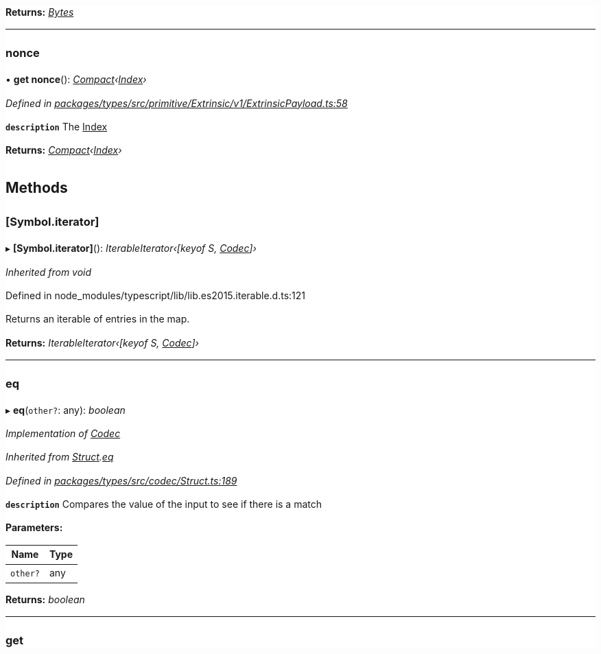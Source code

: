**Returns:** *[Bytes](_primitive_bytes_.bytes.md)*

___

###  nonce

• **get nonce**(): *[Compact](_codec_compact_.compact.md)‹[Index](../interfaces/_interfaces_runtime_types_.index.md)›*

*Defined in [packages/types/src/primitive/Extrinsic/v1/ExtrinsicPayload.ts:58](https://github.com/polkadot-js/api/blob/fbbbcd2612/packages/types/src/primitive/Extrinsic/v1/ExtrinsicPayload.ts#L58)*

**`description`** The [Index](../interfaces/_interfaces_runtime_types_.index.md)

**Returns:** *[Compact](_codec_compact_.compact.md)‹[Index](../interfaces/_interfaces_runtime_types_.index.md)›*

## Methods

###  [Symbol.iterator]

▸ **[Symbol.iterator]**(): *IterableIterator‹[keyof S, [Codec](../interfaces/_types_.codec.md)]›*

*Inherited from void*

Defined in node_modules/typescript/lib/lib.es2015.iterable.d.ts:121

Returns an iterable of entries in the map.

**Returns:** *IterableIterator‹[keyof S, [Codec](../interfaces/_types_.codec.md)]›*

___

###  eq

▸ **eq**(`other?`: any): *boolean*

*Implementation of [Codec](../interfaces/_types_.codec.md)*

*Inherited from [Struct](_codec_struct_.struct.md).[eq](_codec_struct_.struct.md#eq)*

*Defined in [packages/types/src/codec/Struct.ts:189](https://github.com/polkadot-js/api/blob/fbbbcd2612/packages/types/src/codec/Struct.ts#L189)*

**`description`** Compares the value of the input to see if there is a match

**Parameters:**

Name | Type |
------ | ------ |
`other?` | any |

**Returns:** *boolean*

___

###  get
